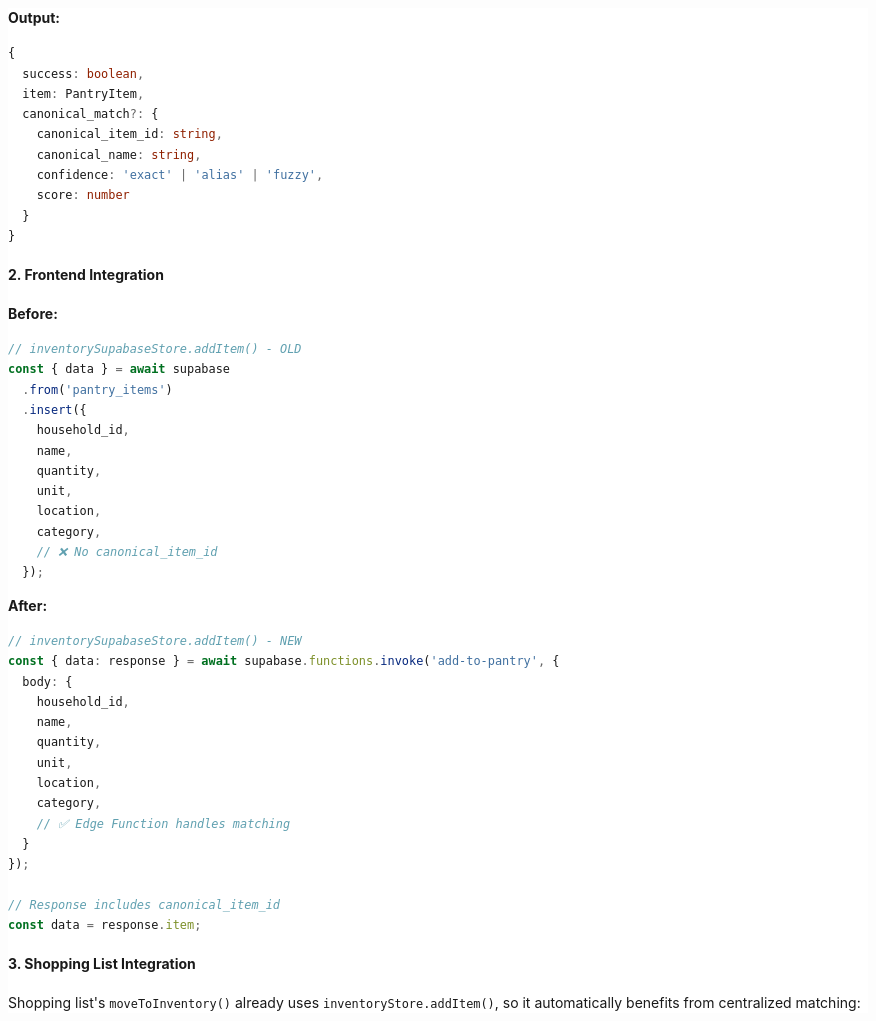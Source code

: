 **Output:**
```typescript
{
  success: boolean,
  item: PantryItem,
  canonical_match?: {
    canonical_item_id: string,
    canonical_name: string,
    confidence: 'exact' | 'alias' | 'fuzzy',
    score: number
  }
}
```

#### 2. Frontend Integration

**Before:**
```typescript
// inventorySupabaseStore.addItem() - OLD
const { data } = await supabase
  .from('pantry_items')
  .insert({
    household_id,
    name,
    quantity,
    unit,
    location,
    category,
    // ❌ No canonical_item_id
  });
```

**After:**
```typescript
// inventorySupabaseStore.addItem() - NEW
const { data: response } = await supabase.functions.invoke('add-to-pantry', {
  body: {
    household_id,
    name,
    quantity,
    unit,
    location,
    category,
    // ✅ Edge Function handles matching
  }
});

// Response includes canonical_item_id
const data = response.item;
```

#### 3. Shopping List Integration

Shopping list's `moveToInventory()` already uses `inventoryStore.addItem()`, so it automatically benefits from centralized matching:
